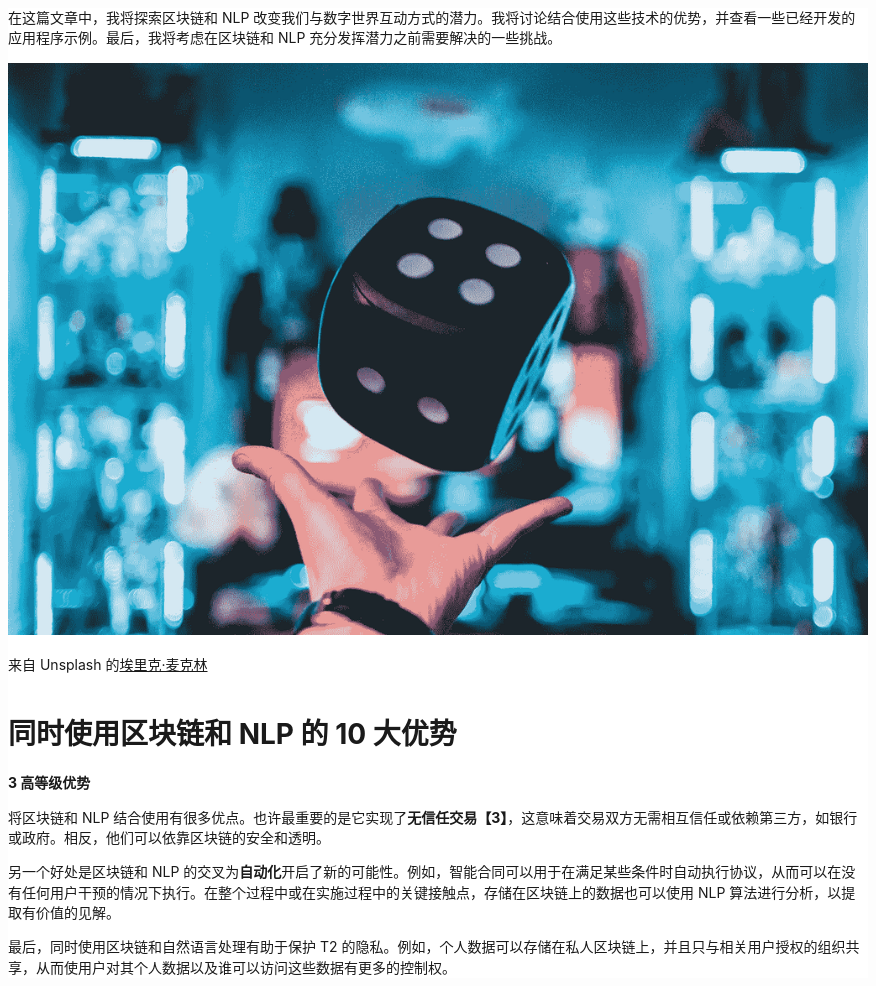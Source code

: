 在这篇文章中，我将探索区块链和 NLP 改变我们与数字世界互动方式的潜力。我将讨论结合使用这些技术的优势，并查看一些已经开发的应用程序示例。最后，我将考虑在区块链和 NLP 充分发挥潜力之前需要解决的一些挑战。

![](img/af8d1a47892df8eb84b53b2dd219d126.png)

来自 Unsplash 的[埃里克·麦克林](https://unsplash.com/@introspectivedsgn)

# **同时使用区块链和 NLP 的 10 大优势**

**3 高等级优势**

将区块链和 NLP 结合使用有很多优点。也许最重要的是它实现了**无信任交易【3】**，这意味着交易双方无需相互信任或依赖第三方，如银行或政府。相反，他们可以依靠区块链的安全和透明。

另一个好处是区块链和 NLP 的交叉为**自动化**开启了新的可能性。例如，智能合同可以用于在满足某些条件时自动执行协议，从而可以在没有任何用户干预的情况下执行。在整个过程中或在实施过程中的关键接触点，存储在区块链上的数据也可以使用 NLP 算法进行分析，以提取有价值的见解。

最后，同时使用区块链和自然语言处理有助于保护 T2 的隐私。例如，个人数据可以存储在私人区块链上，并且只与相关用户授权的组织共享，从而使用户对其个人数据以及谁可以访问这些数据有更多的控制权。
